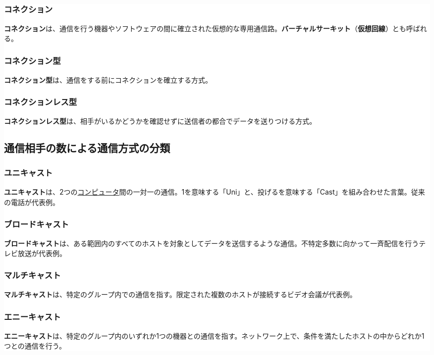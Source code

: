 ### コネクション

**コネクション**は、通信を行う機器やソフトウェアの間に確立された仮想的な専用通信路。**バーチャルサーキット**（**仮想回線**）とも呼ばれる。

### コネクション型

**コネクション型**は、通信をする前にコネクションを確立する方式。

### コネクションレス型

**コネクションレス型**は、相手がいるかどうかを確認せずに送信者の都合でデータを送りつける方式。


## 通信相手の数による通信方式の分類

### ユニキャスト

**ユニキャスト**は、2つの[コンピュータ](../../../computer/_/chapters/computer.md#コンピュータ)間の一対一の通信。1を意味する「Uni」と、投げるを意味する「Cast」を組み合わせた言葉。従来の電話が代表例。

### ブロードキャスト

**ブロードキャスト**は、ある範囲内のすべてのホストを対象としてデータを送信するような通信。不特定多数に向かって一斉配信を行うテレビ放送が代表例。

### マルチキャスト

**マルチキャスト**は、特定のグループ内での通信を指す。限定された複数のホストが接続するビデオ会議が代表例。

### エニーキャスト

**エニーキャスト**は、特定のグループ内のいずれか1つの機器との通信を指す。ネットワーク上で、条件を満たしたホストの中からどれか1つとの通信を行う。

